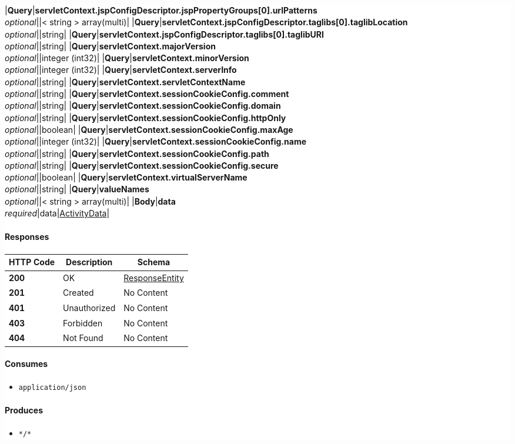|**Query**|**servletContext.jspConfigDescriptor.jspPropertyGroups[0].urlPatterns**  <br>*optional*||< string > array(multi)|
|**Query**|**servletContext.jspConfigDescriptor.taglibs[0].taglibLocation**  <br>*optional*||string|
|**Query**|**servletContext.jspConfigDescriptor.taglibs[0].taglibURI**  <br>*optional*||string|
|**Query**|**servletContext.majorVersion**  <br>*optional*||integer (int32)|
|**Query**|**servletContext.minorVersion**  <br>*optional*||integer (int32)|
|**Query**|**servletContext.serverInfo**  <br>*optional*||string|
|**Query**|**servletContext.servletContextName**  <br>*optional*||string|
|**Query**|**servletContext.sessionCookieConfig.comment**  <br>*optional*||string|
|**Query**|**servletContext.sessionCookieConfig.domain**  <br>*optional*||string|
|**Query**|**servletContext.sessionCookieConfig.httpOnly**  <br>*optional*||boolean|
|**Query**|**servletContext.sessionCookieConfig.maxAge**  <br>*optional*||integer (int32)|
|**Query**|**servletContext.sessionCookieConfig.name**  <br>*optional*||string|
|**Query**|**servletContext.sessionCookieConfig.path**  <br>*optional*||string|
|**Query**|**servletContext.sessionCookieConfig.secure**  <br>*optional*||boolean|
|**Query**|**servletContext.virtualServerName**  <br>*optional*||string|
|**Query**|**valueNames**  <br>*optional*||< string > array(multi)|
|**Body**|**data**  <br>*required*|data|[ActivityData](#activitydata)|


#### Responses

|HTTP Code|Description|Schema|
|---|---|---|
|**200**|OK|[ResponseEntity](#responseentity)|
|**201**|Created|No Content|
|**401**|Unauthorized|No Content|
|**403**|Forbidden|No Content|
|**404**|Not Found|No Content|


#### Consumes

* `application/json`


#### Produces

* `*/*`

